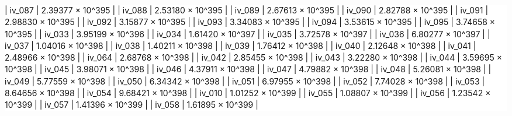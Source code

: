 | iv_087 | 2.39377 × 10^395 |
| iv_088 | 2.53180 × 10^395 |
| iv_089 | 2.67613 × 10^395 |
| iv_090 | 2.82788 × 10^395 |
| iv_091 | 2.98830 × 10^395 |
| iv_092 | 3.15877 × 10^395 |
| iv_093 | 3.34083 × 10^395 |
| iv_094 | 3.53615 × 10^395 |
| iv_095 | 3.74658 × 10^395 |
| iv_033 | 3.95199 × 10^396 |
| iv_034 | 1.61420 × 10^397 |
| iv_035 | 3.72578 × 10^397 |
| iv_036 | 6.80277 × 10^397 |
| iv_037 | 1.04016 × 10^398 |
| iv_038 | 1.40211 × 10^398 |
| iv_039 | 1.76412 × 10^398 |
| iv_040 | 2.12648 × 10^398 |
| iv_041 | 2.48966 × 10^398 |
| iv_064 | 2.68768 × 10^398 |
| iv_042 | 2.85455 × 10^398 |
| iv_043 | 3.22280 × 10^398 |
| iv_044 | 3.59695 × 10^398 |
| iv_045 | 3.98071 × 10^398 |
| iv_046 | 4.37911 × 10^398 |
| iv_047 | 4.79882 × 10^398 |
| iv_048 | 5.26081 × 10^398 |
| iv_049 | 5.77559 × 10^398 |
| iv_050 | 6.34342 × 10^398 |
| iv_051 | 6.97955 × 10^398 |
| iv_052 | 7.74028 × 10^398 |
| iv_053 | 8.64656 × 10^398 |
| iv_054 | 9.68421 × 10^398 |
| iv_010 | 1.01252 × 10^399 |
| iv_055 | 1.08807 × 10^399 |
| iv_056 | 1.23542 × 10^399 |
| iv_057 | 1.41396 × 10^399 |
| iv_058 | 1.61895 × 10^399 |